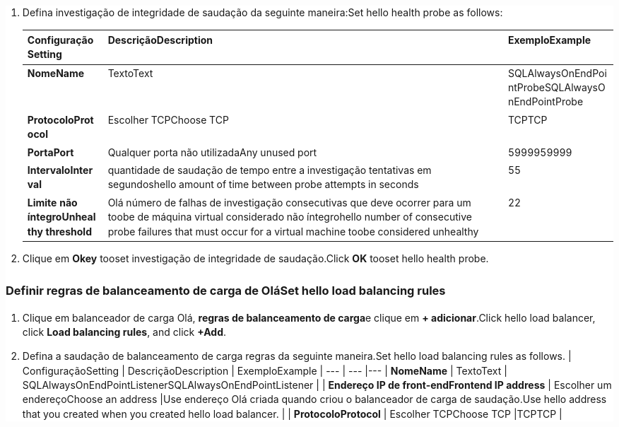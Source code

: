 1. <span data-ttu-id="afe55-411">Defina investigação de integridade de saudação da seguinte maneira:</span><span class="sxs-lookup"><span data-stu-id="afe55-411">Set hello health probe as follows:</span></span>

   | <span data-ttu-id="afe55-412">Configuração</span><span class="sxs-lookup"><span data-stu-id="afe55-412">Setting</span></span> | <span data-ttu-id="afe55-413">Descrição</span><span class="sxs-lookup"><span data-stu-id="afe55-413">Description</span></span> | <span data-ttu-id="afe55-414">Exemplo</span><span class="sxs-lookup"><span data-stu-id="afe55-414">Example</span></span>
   | --- | --- |---
   | <span data-ttu-id="afe55-415">**Nome**</span><span class="sxs-lookup"><span data-stu-id="afe55-415">**Name**</span></span> | <span data-ttu-id="afe55-416">Texto</span><span class="sxs-lookup"><span data-stu-id="afe55-416">Text</span></span> | <span data-ttu-id="afe55-417">SQLAlwaysOnEndPointProbe</span><span class="sxs-lookup"><span data-stu-id="afe55-417">SQLAlwaysOnEndPointProbe</span></span> |
   | <span data-ttu-id="afe55-418">**Protocolo**</span><span class="sxs-lookup"><span data-stu-id="afe55-418">**Protocol**</span></span> | <span data-ttu-id="afe55-419">Escolher TCP</span><span class="sxs-lookup"><span data-stu-id="afe55-419">Choose TCP</span></span> | <span data-ttu-id="afe55-420">TCP</span><span class="sxs-lookup"><span data-stu-id="afe55-420">TCP</span></span> |
   | <span data-ttu-id="afe55-421">**Porta**</span><span class="sxs-lookup"><span data-stu-id="afe55-421">**Port**</span></span> | <span data-ttu-id="afe55-422">Qualquer porta não utilizada</span><span class="sxs-lookup"><span data-stu-id="afe55-422">Any unused port</span></span> | <span data-ttu-id="afe55-423">59999</span><span class="sxs-lookup"><span data-stu-id="afe55-423">59999</span></span> |
   | <span data-ttu-id="afe55-424">**Intervalo**</span><span class="sxs-lookup"><span data-stu-id="afe55-424">**Interval**</span></span>  | <span data-ttu-id="afe55-425">quantidade de saudação de tempo entre a investigação tentativas em segundos</span><span class="sxs-lookup"><span data-stu-id="afe55-425">hello amount of time between probe attempts in seconds</span></span> |<span data-ttu-id="afe55-426">5</span><span class="sxs-lookup"><span data-stu-id="afe55-426">5</span></span> |
   | <span data-ttu-id="afe55-427">**Limite não íntegro**</span><span class="sxs-lookup"><span data-stu-id="afe55-427">**Unhealthy threshold**</span></span> | <span data-ttu-id="afe55-428">Olá número de falhas de investigação consecutivas que deve ocorrer para um toobe de máquina virtual considerado não íntegro</span><span class="sxs-lookup"><span data-stu-id="afe55-428">hello number of consecutive probe failures that must occur for a virtual machine toobe considered unhealthy</span></span>  | <span data-ttu-id="afe55-429">2</span><span class="sxs-lookup"><span data-stu-id="afe55-429">2</span></span> |

1. <span data-ttu-id="afe55-430">Clique em **Okey** tooset investigação de integridade de saudação.</span><span class="sxs-lookup"><span data-stu-id="afe55-430">Click **OK** tooset hello health probe.</span></span>

### <a name="set-hello-load-balancing-rules"></a><span data-ttu-id="afe55-431">Definir regras de balanceamento de carga de Olá</span><span class="sxs-lookup"><span data-stu-id="afe55-431">Set hello load balancing rules</span></span>

1. <span data-ttu-id="afe55-432">Clique em balanceador de carga Olá, **regras de balanceamento de carga**e clique em **+ adicionar**.</span><span class="sxs-lookup"><span data-stu-id="afe55-432">Click hello load balancer, click **Load balancing rules**, and click **+Add**.</span></span>

1. <span data-ttu-id="afe55-433">Defina a saudação de balanceamento de carga regras da seguinte maneira.</span><span class="sxs-lookup"><span data-stu-id="afe55-433">Set hello load balancing rules as follows.</span></span>
   | <span data-ttu-id="afe55-434">Configuração</span><span class="sxs-lookup"><span data-stu-id="afe55-434">Setting</span></span> | <span data-ttu-id="afe55-435">Descrição</span><span class="sxs-lookup"><span data-stu-id="afe55-435">Description</span></span> | <span data-ttu-id="afe55-436">Exemplo</span><span class="sxs-lookup"><span data-stu-id="afe55-436">Example</span></span>
   | --- | --- |---
   | <span data-ttu-id="afe55-437">**Nome**</span><span class="sxs-lookup"><span data-stu-id="afe55-437">**Name**</span></span> | <span data-ttu-id="afe55-438">Texto</span><span class="sxs-lookup"><span data-stu-id="afe55-438">Text</span></span> | <span data-ttu-id="afe55-439">SQLAlwaysOnEndPointListener</span><span class="sxs-lookup"><span data-stu-id="afe55-439">SQLAlwaysOnEndPointListener</span></span> |
   | <span data-ttu-id="afe55-440">**Endereço IP de front-end**</span><span class="sxs-lookup"><span data-stu-id="afe55-440">**Frontend IP address**</span></span> | <span data-ttu-id="afe55-441">Escolher um endereço</span><span class="sxs-lookup"><span data-stu-id="afe55-441">Choose an address</span></span> |<span data-ttu-id="afe55-442">Use endereço Olá criada quando criou o balanceador de carga de saudação.</span><span class="sxs-lookup"><span data-stu-id="afe55-442">Use hello address that you created when you created hello load balancer.</span></span> |
   | <span data-ttu-id="afe55-443">**Protocolo**</span><span class="sxs-lookup"><span data-stu-id="afe55-443">**Protocol**</span></span> | <span data-ttu-id="afe55-444">Escolher TCP</span><span class="sxs-lookup"><span data-stu-id="afe55-444">Choose TCP</span></span> |<span data-ttu-id="afe55-445">TCP</span><span class="sxs-lookup"><span data-stu-id="afe55-445">TCP</span></span> |
